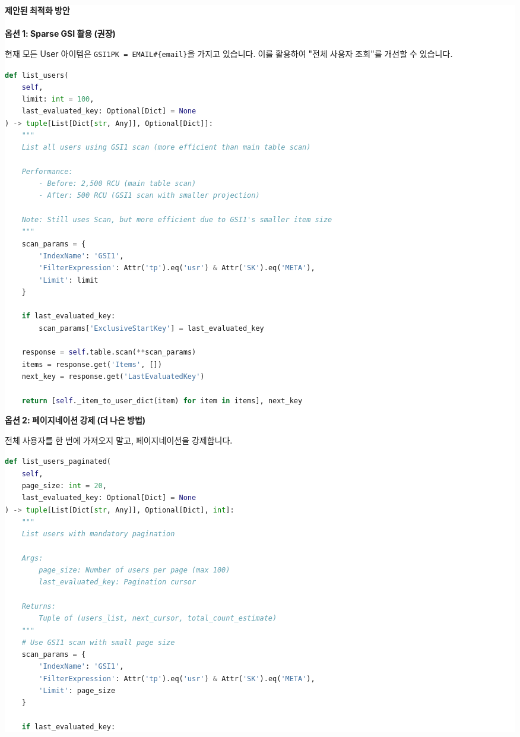 #### 제안된 최적화 방안

**옵션 1: Sparse GSI 활용 (권장)**

현재 모든 User 아이템은 `GSI1PK = EMAIL#{email}`을 가지고 있습니다.
이를 활용하여 "전체 사용자 조회"를 개선할 수 있습니다.

```python
def list_users(
    self,
    limit: int = 100,
    last_evaluated_key: Optional[Dict] = None
) -> tuple[List[Dict[str, Any]], Optional[Dict]]:
    """
    List all users using GSI1 scan (more efficient than main table scan)

    Performance:
        - Before: 2,500 RCU (main table scan)
        - After: 500 RCU (GSI1 scan with smaller projection)

    Note: Still uses Scan, but more efficient due to GSI1's smaller item size
    """
    scan_params = {
        'IndexName': 'GSI1',
        'FilterExpression': Attr('tp').eq('usr') & Attr('SK').eq('META'),
        'Limit': limit
    }

    if last_evaluated_key:
        scan_params['ExclusiveStartKey'] = last_evaluated_key

    response = self.table.scan(**scan_params)
    items = response.get('Items', [])
    next_key = response.get('LastEvaluatedKey')

    return [self._item_to_user_dict(item) for item in items], next_key
```

**옵션 2: 페이지네이션 강제 (더 나은 방법)**

전체 사용자를 한 번에 가져오지 말고, 페이지네이션을 강제합니다.

```python
def list_users_paginated(
    self,
    page_size: int = 20,
    last_evaluated_key: Optional[Dict] = None
) -> tuple[List[Dict[str, Any]], Optional[Dict], int]:
    """
    List users with mandatory pagination

    Args:
        page_size: Number of users per page (max 100)
        last_evaluated_key: Pagination cursor

    Returns:
        Tuple of (users_list, next_cursor, total_count_estimate)
    """
    # Use GSI1 scan with small page size
    scan_params = {
        'IndexName': 'GSI1',
        'FilterExpression': Attr('tp').eq('usr') & Attr('SK').eq('META'),
        'Limit': page_size
    }

    if last_evaluated_key:
```